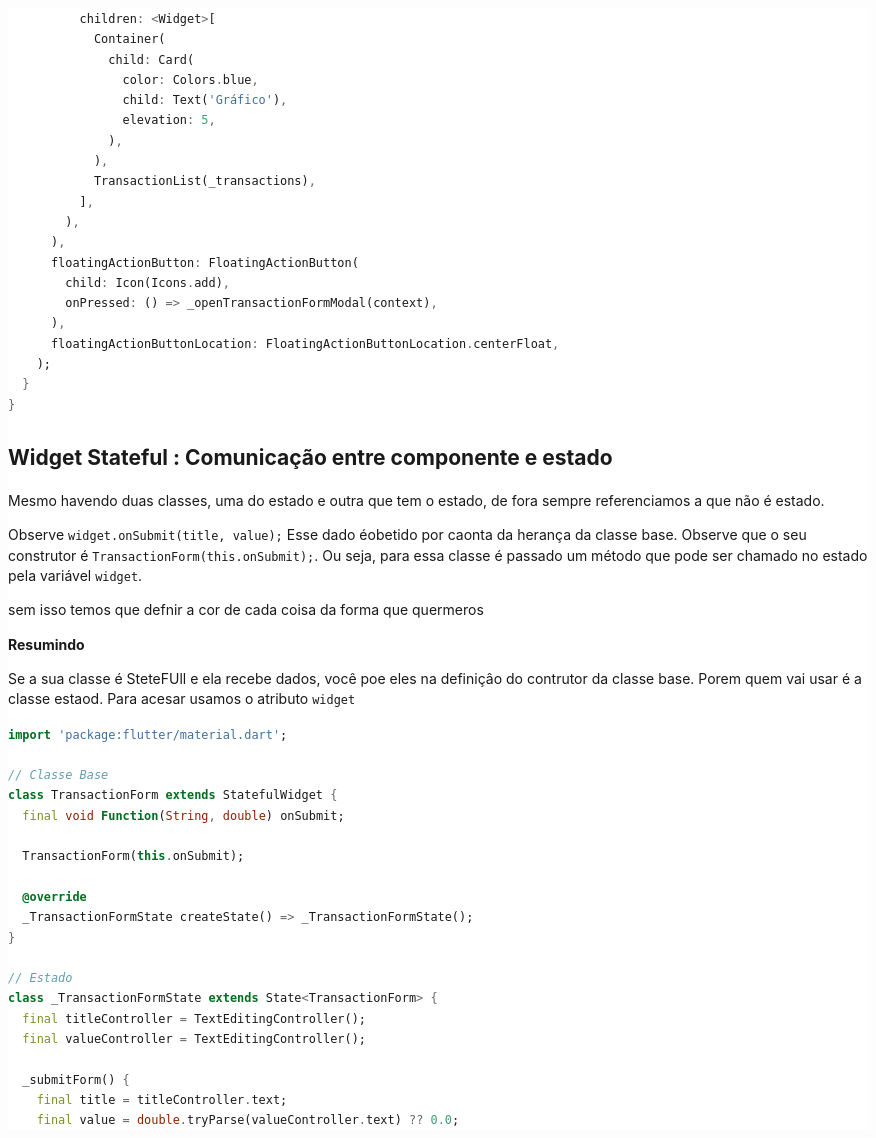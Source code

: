 ````dart
          children: <Widget>[
            Container(
              child: Card(
                color: Colors.blue,
                child: Text('Gráfico'),
                elevation: 5,
              ),
            ),
            TransactionList(_transactions),
          ],
        ),
      ),
      floatingActionButton: FloatingActionButton(
        child: Icon(Icons.add),
        onPressed: () => _openTransactionFormModal(context),
      ),
      floatingActionButtonLocation: FloatingActionButtonLocation.centerFloat,
    );
  }
}
````

## Widget Stateful : Comunicação entre componente e estado



Mesmo havendo duas classes, uma do estado e outra que tem o estado, de fora sempre referenciamos a que não é estado.



Observe `widget.onSubmit(title, value);` Esse dado éobetido por caonta da herança da classe base. Observe que o seu construtor é `TransactionForm(this.onSubmit);`. Ou seja, para essa classe é passado um método que pode ser chamado no estado pela variável `widget`.



sem isso temos que defnir a cor de cada coisa da forma que quermeros



**Resumindo**

Se a sua classe é SteteFUll e ela recebe dados, você poe eles na definiçâo do contrutor da classe base. Porem quem vai usar é a classe estaod. Para acesar usamos o atributo `widget`



```dart
import 'package:flutter/material.dart';

// Classe Base
class TransactionForm extends StatefulWidget {
  final void Function(String, double) onSubmit;

  TransactionForm(this.onSubmit);

  @override
  _TransactionFormState createState() => _TransactionFormState();
}

// Estado
class _TransactionFormState extends State<TransactionForm> {
  final titleController = TextEditingController();
  final valueController = TextEditingController();

  _submitForm() {
    final title = titleController.text;
    final value = double.tryParse(valueController.text) ?? 0.0;

```